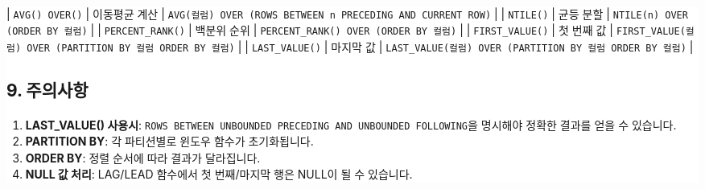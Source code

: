 | `AVG() OVER()` | 이동평균 계산 | `AVG(컬럼) OVER (ROWS BETWEEN n PRECEDING AND CURRENT ROW)` |
| `NTILE()` | 균등 분할 | `NTILE(n) OVER (ORDER BY 컬럼)` |
| `PERCENT_RANK()` | 백분위 순위 | `PERCENT_RANK() OVER (ORDER BY 컬럼)` |
| `FIRST_VALUE()` | 첫 번째 값 | `FIRST_VALUE(컬럼) OVER (PARTITION BY 컬럼 ORDER BY 컬럼)` |
| `LAST_VALUE()` | 마지막 값 | `LAST_VALUE(컬럼) OVER (PARTITION BY 컬럼 ORDER BY 컬럼)` |

## 9. 주의사항

1. **LAST_VALUE() 사용시**: `ROWS BETWEEN UNBOUNDED PRECEDING AND UNBOUNDED FOLLOWING`을 명시해야 정확한 결과를 얻을 수 있습니다.
2. **PARTITION BY**: 각 파티션별로 윈도우 함수가 초기화됩니다.
3. **ORDER BY**: 정렬 순서에 따라 결과가 달라집니다.
4. **NULL 값 처리**: LAG/LEAD 함수에서 첫 번째/마지막 행은 NULL이 될 수 있습니다.